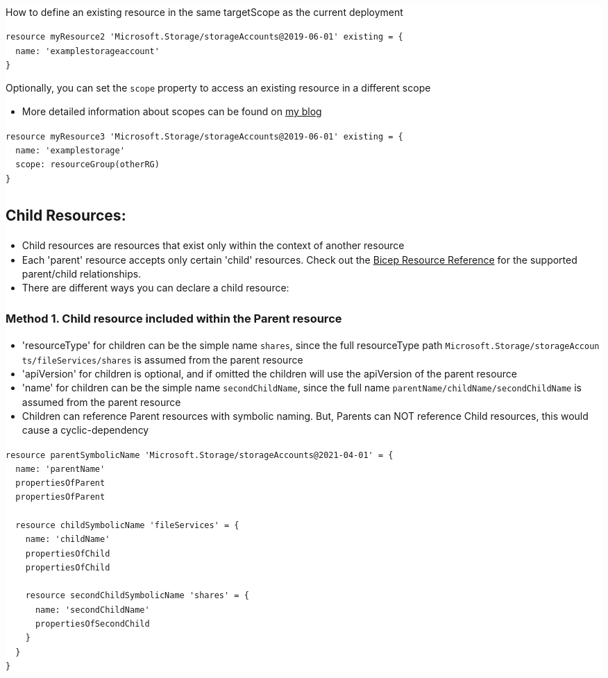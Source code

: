 How to define an existing resource in the same targetScope as the current deployment

```bicep
resource myResource2 'Microsoft.Storage/storageAccounts@2019-06-01' existing = {
  name: 'examplestorageaccount'
}
```

Optionally, you can set the `scope` property to access an existing resource in a different scope
- More detailed information about scopes can be found on [my blog](https://www.nathannellans.com/post/deploying-bicep-files-part-6-scopes-stacks)

```bicep
resource myResource3 'Microsoft.Storage/storageAccounts@2019-06-01' existing = {
  name: 'examplestorage'
  scope: resourceGroup(otherRG)
}
```

## Child Resources:
- Child resources are resources that exist only within the context of another resource
- Each 'parent' resource accepts only certain 'child' resources.  Check out the [Bicep Resource Reference](https://docs.microsoft.com/en-us/azure/templates/) for the supported parent/child relationships.
- There are different ways you can declare a child resource:

### Method 1. Child resource included within the Parent resource
- 'resourceType' for children can be the simple name `shares`, since the full resourceType path `Microsoft.Storage/storageAccounts/fileServices/shares` is assumed from the parent resource
- 'apiVersion' for children is optional, and if omitted the children will use the apiVersion of the parent resource
- 'name' for children can be the simple name `secondChildName`, since the full name `parentName/childName/secondChildName` is assumed from the parent resource
- Children can reference Parent resources with symbolic naming. But, Parents can NOT reference Child resources, this would cause a cyclic-dependency

```bicep
resource parentSymbolicName 'Microsoft.Storage/storageAccounts@2021-04-01' = {
  name: 'parentName'
  propertiesOfParent
  propertiesOfParent

  resource childSymbolicName 'fileServices' = {
    name: 'childName'
    propertiesOfChild
    propertiesOfChild

    resource secondChildSymbolicName 'shares' = {
      name: 'secondChildName'
      propertiesOfSecondChild
    }
  }
}
```
